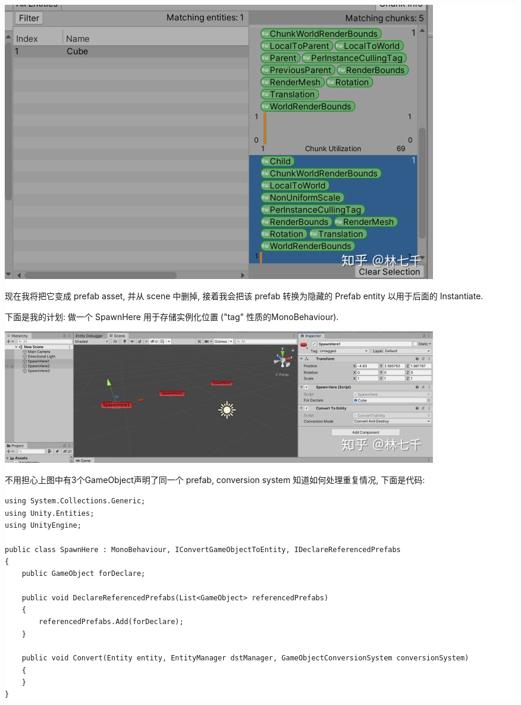 ![img](../../assets/images/2020-10-19-game-object-conversion-and-subscene/v2-84ff4d8fe1120763c200837ec2c6e6fb_720w.jpg)

现在我将把它变成 prefab asset, 并从 scene 中删掉, 接着我会把该 prefab 转换为隐藏的 Prefab entity 以用于后面的 Instantiate.

下面是我的计划: 做一个 SpawnHere 用于存储实例化位置 ("tag" 性质的MonoBehaviour).

![img](../../assets/images/2020-10-19-game-object-conversion-and-subscene/v2-b92b5408db5a1d0c1b57c3bc876c1b63_720w.jpg)

不用担心上图中有3个GameObject声明了同一个 prefab, conversion system 知道如何处理重复情况, 下面是代码:

```text
using System.Collections.Generic;
using Unity.Entities;
using UnityEngine;

public class SpawnHere : MonoBehaviour, IConvertGameObjectToEntity, IDeclareReferencedPrefabs
{
    public GameObject forDeclare;
    
    public void DeclareReferencedPrefabs(List<GameObject> referencedPrefabs)
    {
        referencedPrefabs.Add(forDeclare);
    }
    
    public void Convert(Entity entity, EntityManager dstManager, GameObjectConversionSystem conversionSystem)
    {
    }
}
```
